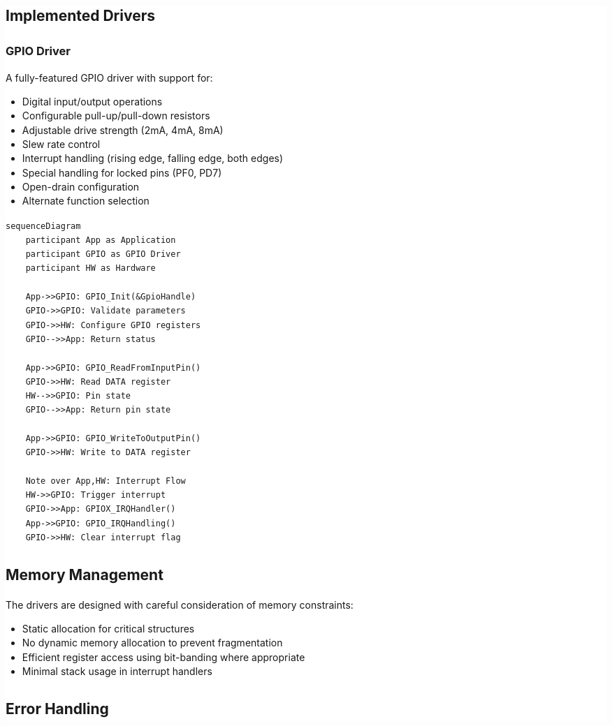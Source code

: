 ## Implemented Drivers

### GPIO Driver

A fully-featured GPIO driver with support for:

- Digital input/output operations
- Configurable pull-up/pull-down resistors
- Adjustable drive strength (2mA, 4mA, 8mA)
- Slew rate control
- Interrupt handling (rising edge, falling edge, both edges)
- Special handling for locked pins (PF0, PD7)
- Open-drain configuration
- Alternate function selection

```mermaid
sequenceDiagram
    participant App as Application
    participant GPIO as GPIO Driver
    participant HW as Hardware
    
    App->>GPIO: GPIO_Init(&GpioHandle)
    GPIO->>GPIO: Validate parameters
    GPIO->>HW: Configure GPIO registers
    GPIO-->>App: Return status
    
    App->>GPIO: GPIO_ReadFromInputPin()
    GPIO->>HW: Read DATA register
    HW-->>GPIO: Pin state
    GPIO-->>App: Return pin state
    
    App->>GPIO: GPIO_WriteToOutputPin()
    GPIO->>HW: Write to DATA register
    
    Note over App,HW: Interrupt Flow
    HW->>GPIO: Trigger interrupt
    GPIO->>App: GPIOX_IRQHandler()
    App->>GPIO: GPIO_IRQHandling()
    GPIO->>HW: Clear interrupt flag
```

## Memory Management

The drivers are designed with careful consideration of memory constraints:

- Static allocation for critical structures
- No dynamic memory allocation to prevent fragmentation
- Efficient register access using bit-banding where appropriate
- Minimal stack usage in interrupt handlers

## Error Handling

